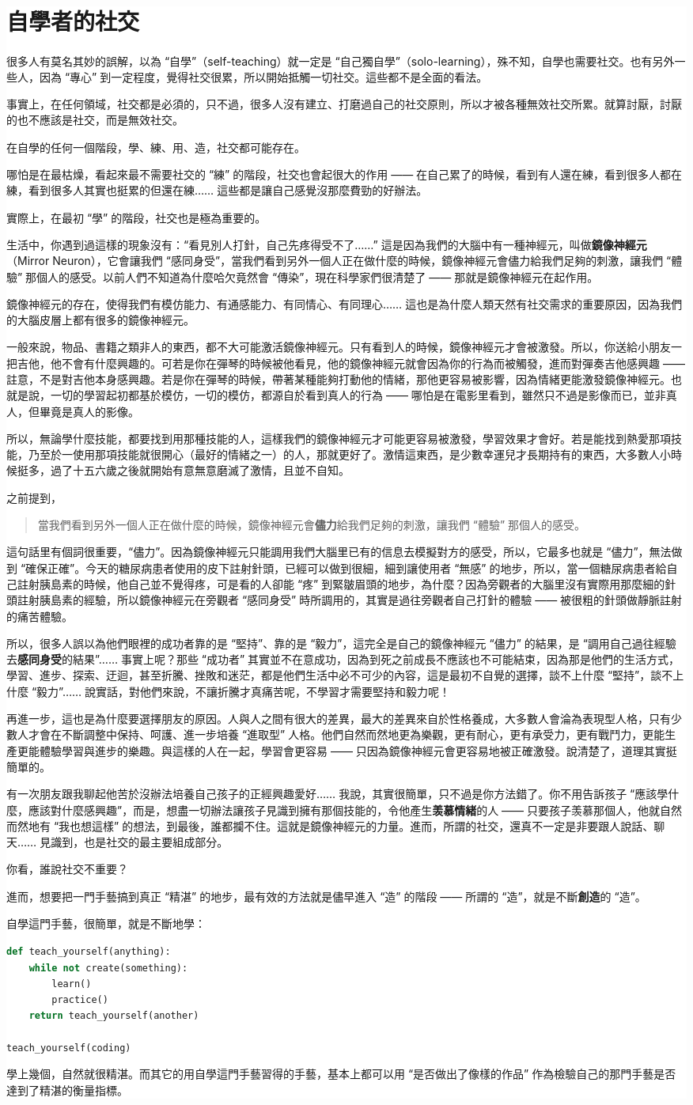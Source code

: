 
# 自學者的社交

很多人有莫名其妙的誤解，以為 “自學”（self-teaching）就一定是 “自己獨自學”（solo-learning），殊不知，自學也需要社交。也有另外一些人，因為 “專心” 到一定程度，覺得社交很累，所以開始抵觸一切社交。這些都不是全面的看法。

事實上，在任何領域，社交都是必須的，只不過，很多人沒有建立、打磨過自己的社交原則，所以才被各種無效社交所累。就算討厭，討厭的也不應該是社交，而是無效社交。

在自學的任何一個階段，學、練、用、造，社交都可能存在。

哪怕是在最枯燥，看起來最不需要社交的 “練” 的階段，社交也會起很大的作用 —— 在自己累了的時候，看到有人還在練，看到很多人都在練，看到很多人其實也挺累的但還在練…… 這些都是讓自己感覺沒那麼費勁的好辦法。

實際上，在最初 “學” 的階段，社交也是極為重要的。

生活中，你遇到過這樣的現象沒有：“看見別人打針，自己先疼得受不了……” 這是因為我們的大腦中有一種神經元，叫做**鏡像神經元**（Mirror Neuron），它會讓我們 “感同身受”，當我們看到另外一個人正在做什麼的時候，鏡像神經元會儘力給我們足夠的刺激，讓我們 “體驗” 那個人的感受。以前人們不知道為什麼哈欠竟然會 “傳染”，現在科學家們很清楚了 —— 那就是鏡像神經元在起作用。

鏡像神經元的存在，使得我們有模仿能力、有通感能力、有同情心、有同理心…… 這也是為什麼人類天然有社交需求的重要原因，因為我們的大腦皮層上都有很多的鏡像神經元。

一般來說，物品、書籍之類非人的東西，都不大可能激活鏡像神經元。只有看到人的時候，鏡像神經元才會被激發。所以，你送給小朋友一把吉他，他不會有什麼興趣的。可若是你在彈琴的時候被他看見，他的鏡像神經元就會因為你的行為而被觸發，進而對彈奏吉他感興趣 —— 註意，不是對吉他本身感興趣。若是你在彈琴的時候，帶著某種能夠打動他的情緒，那他更容易被影響，因為情緒更能激發鏡像神經元。也就是說，一切的學習起初都基於模仿，一切的模仿，都源自於看到真人的行為 —— 哪怕是在電影里看到，雖然只不過是影像而已，並非真人，但畢竟是真人的影像。

所以，無論學什麼技能，都要找到用那種技能的人，這樣我們的鏡像神經元才可能更容易被激發，學習效果才會好。若是能找到熱愛那項技能，乃至於一使用那項技能就很開心（最好的情緒之一）的人，那就更好了。激情這東西，是少數幸運兒才長期持有的東西，大多數人小時候挺多，過了十五六歲之後就開始有意無意磨滅了激情，且並不自知。

之前提到，

> 當我們看到另外一個人正在做什麼的時候，鏡像神經元會**儘力**給我們足夠的刺激，讓我們 “體驗” 那個人的感受。

這句話里有個詞很重要，“儘力”。因為鏡像神經元只能調用我們大腦里已有的信息去模擬對方的感受，所以，它最多也就是 “儘力”，無法做到 “確保正確”。今天的糖尿病患者使用的皮下註射針頭，已經可以做到很細，細到讓使用者 “無感” 的地步，所以，當一個糖尿病患者給自己註射胰島素的時候，他自己並不覺得疼，可是看的人卻能 “疼” 到緊皺眉頭的地步，為什麼？因為旁觀者的大腦里沒有實際用那麼細的針頭註射胰島素的經驗，所以鏡像神經元在旁觀者 “感同身受” 時所調用的，其實是過往旁觀者自己打針的體驗 —— 被很粗的針頭做靜脈註射的痛苦體驗。

所以，很多人誤以為他們眼裡的成功者靠的是 “堅持”、靠的是 “毅力”，這完全是自己的鏡像神經元 “儘力” 的結果，是 “調用自己過往經驗去**感同身受**的結果”…… 事實上呢？那些 “成功者” 其實並不在意成功，因為到死之前成長不應該也不可能結束，因為那是他們的生活方式，學習、進步、探索、迂迴，甚至折騰、挫敗和迷茫，都是他們生活中必不可少的內容，這是最初不自覺的選擇，談不上什麼 “堅持”，談不上什麼 “毅力”…… 說實話，對他們來說，不讓折騰才真痛苦呢，不學習才需要堅持和毅力呢！

再進一步，這也是為什麼要選擇朋友的原因。人與人之間有很大的差異，最大的差異來自於性格養成，大多數人會淪為表現型人格，只有少數人才會在不斷調整中保持、呵護、進一步培養 “進取型” 人格。他們自然而然地更為樂觀，更有耐心，更有承受力，更有戰鬥力，更能生產更能體驗學習與進步的樂趣。與這樣的人在一起，學習會更容易 —— 只因為鏡像神經元會更容易地被正確激發。說清楚了，道理其實挺簡單的。

有一次朋友跟我聊起他苦於沒辦法培養自己孩子的正經興趣愛好…… 我說，其實很簡單，只不過是你方法錯了。你不用告訴孩子 “應該學什麼，應該對什麼感興趣”，而是，想盡一切辦法讓孩子見識到擁有那個技能的，令他產生**羡慕情緒**的人 —— 只要孩子羡慕那個人，他就自然而然地有 “我也想這樣” 的想法，到最後，誰都攔不住。這就是鏡像神經元的力量。進而，所謂的社交，還真不一定是非要跟人說話、聊天…… 見識到，也是社交的最主要組成部分。

你看，誰說社交不重要？

進而，想要把一門手藝搞到真正 “精湛” 的地步，最有效的方法就是儘早進入 “造” 的階段 —— 所謂的 “造”，就是不斷**創造**的 “造”。

自學這門手藝，很簡單，就是不斷地學：
```python
def teach_yourself(anything):
    while not create(something):
        learn()
        practice()
    return teach_yourself(another)

teach_yourself(coding)
```
學上幾個，自然就很精湛。而其它的用自學這門手藝習得的手藝，基本上都可以用 “是否做出了像樣的作品” 作為檢驗自己的那門手藝是否達到了精湛的衡量指標。
